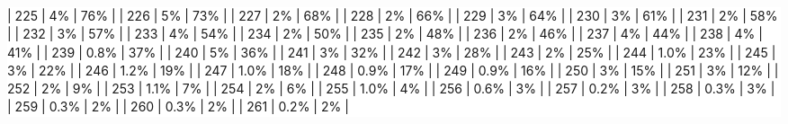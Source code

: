 | 225 | 4% | 76% |
| 226 | 5% | 73% |
| 227 | 2% | 68% |
| 228 | 2% | 66% |
| 229 | 3% | 64% |
| 230 | 3% | 61% |
| 231 | 2% | 58% |
| 232 | 3% | 57% |
| 233 | 4% | 54% |
| 234 | 2% | 50% |
| 235 | 2% | 48% |
| 236 | 2% | 46% |
| 237 | 4% | 44% |
| 238 | 4% | 41% |
| 239 | 0.8% | 37% |
| 240 | 5% | 36% |
| 241 | 3% | 32% |
| 242 | 3% | 28% |
| 243 | 2% | 25% |
| 244 | 1.0% | 23% |
| 245 | 3% | 22% |
| 246 | 1.2% | 19% |
| 247 | 1.0% | 18% |
| 248 | 0.9% | 17% |
| 249 | 0.9% | 16% |
| 250 | 3% | 15% |
| 251 | 3% | 12% |
| 252 | 2% | 9% |
| 253 | 1.1% | 7% |
| 254 | 2% | 6% |
| 255 | 1.0% | 4% |
| 256 | 0.6% | 3% |
| 257 | 0.2% | 3% |
| 258 | 0.3% | 3% |
| 259 | 0.3% | 2% |
| 260 | 0.3% | 2% |
| 261 | 0.2% | 2% |